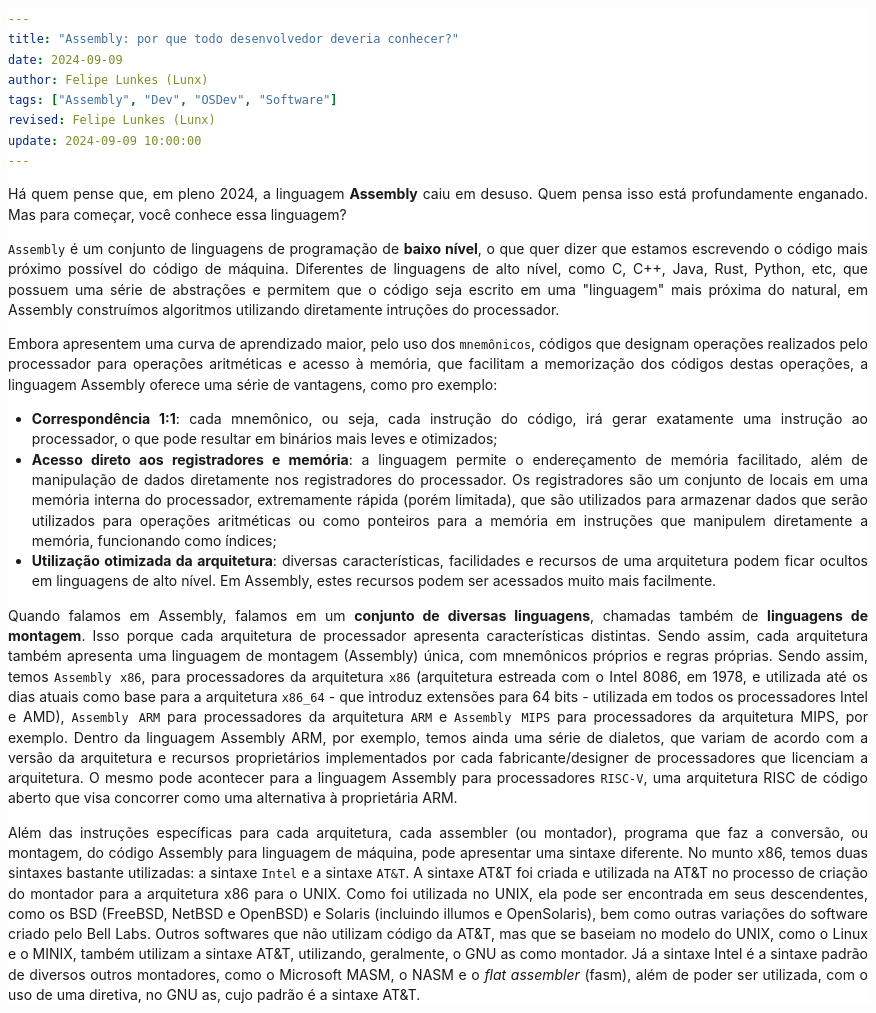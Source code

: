 ```yaml
---
title: "Assembly: por que todo desenvolvedor deveria conhecer?"
date: 2024-09-09
author: Felipe Lunkes (Lunx)
tags: ["Assembly", "Dev", "OSDev", "Software"]
revised: Felipe Lunkes (Lunx)
update: 2024-09-09 10:00:00
---
```


<div align="justify">

Há quem pense que, em pleno 2024, a linguagem **Assembly** caiu em desuso. Quem pensa isso está profundamente enganado. Mas para começar, você conhece essa linguagem?

`Assembly` é um conjunto de linguagens de programação de **baixo nível**, o que quer dizer que estamos escrevendo o código mais próximo possível do código de máquina. Diferentes de linguagens de alto nível, como C, C++, Java, Rust, Python, etc, que possuem uma série de abstrações e permitem que o código seja escrito em uma "linguagem" mais próxima do natural, em Assembly construímos algoritmos utilizando diretamente intruções do processador.

Embora apresentem uma curva de aprendizado maior, pelo uso dos `mnemônicos`, códigos que designam operações realizados pelo processador para operações aritméticas e acesso à memória, que facilitam a memorização dos códigos destas operações, a linguagem Assembly oferece uma série de vantagens, como pro exemplo:

* **Correspondência 1:1**: cada mnemônico, ou seja, cada instrução do código, irá gerar exatamente uma instrução ao processador, o que pode resultar em binários mais leves e otimizados;
* **Acesso direto aos registradores e memória**: a linguagem permite o endereçamento de memória facilitado, além de manipulação de dados diretamente nos registradores do processador. Os registradores são um conjunto de locais em uma memória interna do processador, extremamente rápida (porém limitada), que são utilizados para armazenar dados que serão utilizados para operações aritméticas ou como ponteiros para a memória em instruções que manipulem diretamente a memória, funcionando como índices;
* **Utilização otimizada da arquitetura**: diversas características, facilidades e recursos de uma arquitetura podem ficar ocultos em linguagens de alto nível. Em Assembly, estes recursos podem ser acessados muito mais facilmente.

Quando falamos em Assembly, falamos em um **conjunto de diversas linguagens**, chamadas também de **linguagens de montagem**. Isso porque cada arquitetura de processador apresenta características distintas. Sendo assim, cada arquitetura também apresenta uma linguagem de montagem (Assembly) única, com mnemônicos próprios e regras próprias. Sendo assim, temos `Assembly x86`, para processadores da arquitetura `x86` (arquitetura estreada com o Intel 8086, em 1978, e utilizada até os dias atuais como base para a arquitetura `x86_64` - que introduz extensões para 64 bits - utilizada em todos os processadores Intel e AMD), `Assembly ARM` para processadores da arquitetura `ARM` e `Assembly MIPS` para processadores da arquitetura MIPS, por exemplo. Dentro da linguagem Assembly ARM, por exemplo, temos ainda uma série de dialetos, que variam de acordo com a versão da arquitetura e recursos proprietários implementados por cada fabricante/designer de processadores que licenciam a arquitetura. O mesmo pode acontecer para a linguagem Assembly para processadores `RISC-V`, uma arquitetura RISC de código aberto que visa concorrer como uma alternativa à proprietária ARM.

Além das instruções específicas para cada arquitetura, cada assembler (ou montador), programa que faz a conversão, ou montagem, do código Assembly para linguagem de máquina, pode apresentar uma sintaxe diferente. No munto x86, temos duas sintaxes bastante utilizadas: a sintaxe `Intel` e a sintaxe `AT&T`. A sintaxe AT&T foi criada e utilizada na AT&T no processo de criação do montador para a arquitetura x86 para o UNIX. Como foi utilizada no UNIX, ela pode ser encontrada em seus descendentes, como os BSD (FreeBSD, NetBSD e OpenBSD) e Solaris (incluindo illumos e OpenSolaris), bem como outras variações do software criado pelo Bell Labs. Outros softwares que não utilizam código da AT&T, mas que se baseiam no modelo do UNIX, como o Linux e o MINIX, também utilizam a sintaxe AT&T, utilizando, geralmente, o GNU as como montador. Já a sintaxe Intel é a sintaxe padrão de diversos outros montadores, como o Microsoft MASM, o NASM e o *flat assembler* (fasm), além de poder ser utilizada, com o uso de uma diretiva, no GNU as, cujo padrão é a sintaxe AT&T.
